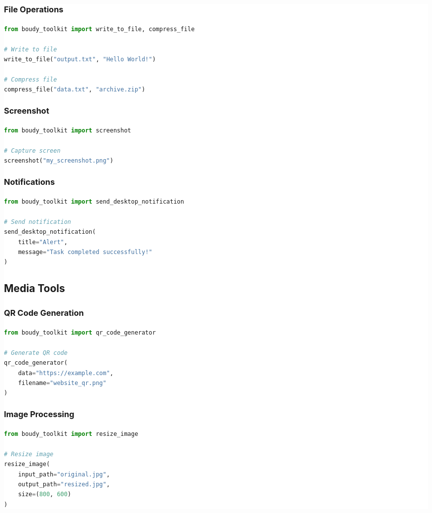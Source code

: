 ### File Operations
```python
from boudy_toolkit import write_to_file, compress_file

# Write to file
write_to_file("output.txt", "Hello World!")

# Compress file
compress_file("data.txt", "archive.zip")
```

### Screenshot
```python
from boudy_toolkit import screenshot

# Capture screen
screenshot("my_screenshot.png")
```

### Notifications
```python
from boudy_toolkit import send_desktop_notification

# Send notification
send_desktop_notification(
    title="Alert",
    message="Task completed successfully!"
)
```

## Media Tools

### QR Code Generation
```python
from boudy_toolkit import qr_code_generator

# Generate QR code
qr_code_generator(
    data="https://example.com",
    filename="website_qr.png"
)
```

### Image Processing
```python
from boudy_toolkit import resize_image

# Resize image
resize_image(
    input_path="original.jpg",
    output_path="resized.jpg",
    size=(800, 600)
)
```
